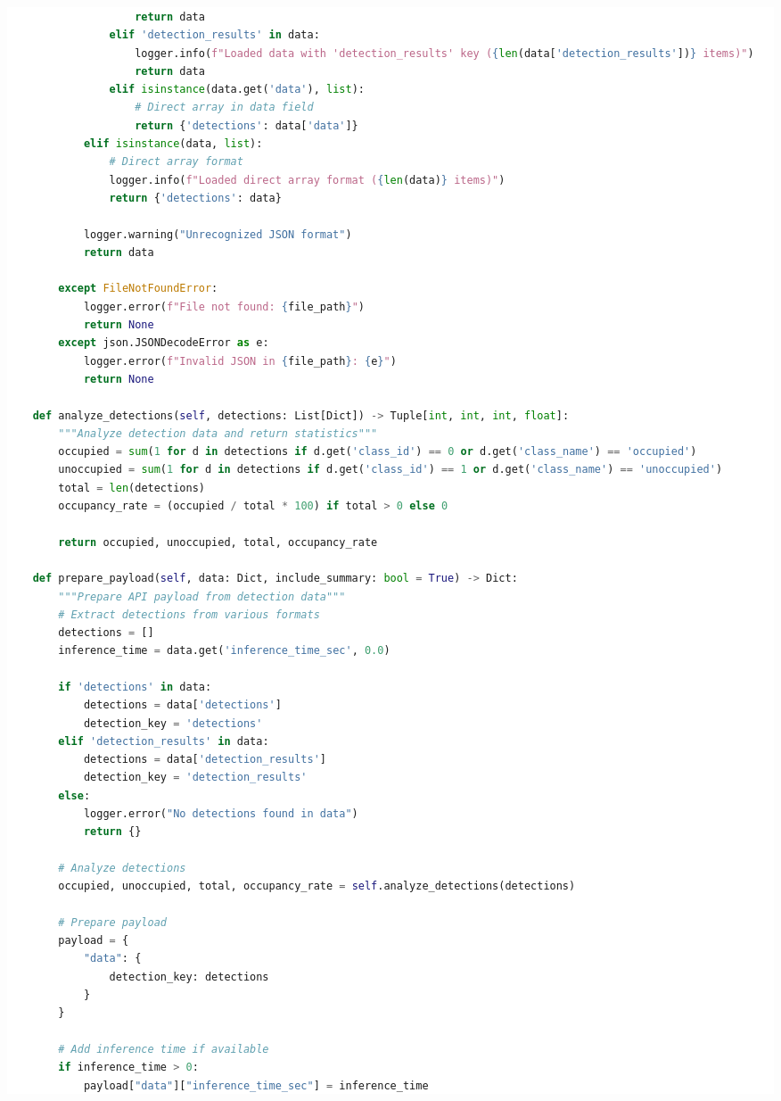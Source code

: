 ```python
                    return data
                elif 'detection_results' in data:
                    logger.info(f"Loaded data with 'detection_results' key ({len(data['detection_results'])} items)")
                    return data
                elif isinstance(data.get('data'), list):
                    # Direct array in data field
                    return {'detections': data['data']}
            elif isinstance(data, list):
                # Direct array format
                logger.info(f"Loaded direct array format ({len(data)} items)")
                return {'detections': data}
            
            logger.warning("Unrecognized JSON format")
            return data
            
        except FileNotFoundError:
            logger.error(f"File not found: {file_path}")
            return None
        except json.JSONDecodeError as e:
            logger.error(f"Invalid JSON in {file_path}: {e}")
            return None
    
    def analyze_detections(self, detections: List[Dict]) -> Tuple[int, int, int, float]:
        """Analyze detection data and return statistics"""
        occupied = sum(1 for d in detections if d.get('class_id') == 0 or d.get('class_name') == 'occupied')
        unoccupied = sum(1 for d in detections if d.get('class_id') == 1 or d.get('class_name') == 'unoccupied')
        total = len(detections)
        occupancy_rate = (occupied / total * 100) if total > 0 else 0
        
        return occupied, unoccupied, total, occupancy_rate
    
    def prepare_payload(self, data: Dict, include_summary: bool = True) -> Dict:
        """Prepare API payload from detection data"""
        # Extract detections from various formats
        detections = []
        inference_time = data.get('inference_time_sec', 0.0)
        
        if 'detections' in data:
            detections = data['detections']
            detection_key = 'detections'
        elif 'detection_results' in data:
            detections = data['detection_results']
            detection_key = 'detection_results'
        else:
            logger.error("No detections found in data")
            return {}
        
        # Analyze detections
        occupied, unoccupied, total, occupancy_rate = self.analyze_detections(detections)
        
        # Prepare payload
        payload = {
            "data": {
                detection_key: detections
            }
        }
        
        # Add inference time if available
        if inference_time > 0:
            payload["data"]["inference_time_sec"] = inference_time
```